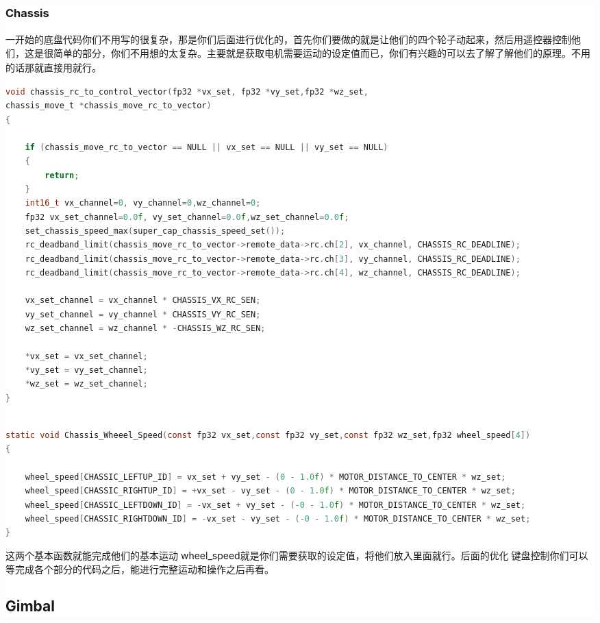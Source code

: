 ### Chassis
一开始的底盘代码你们不用写的很复杂，那是你们后面进行优化的，首先你们要做的就是让他们的四个轮子动起来，然后用遥控器控制他们，这是很简单的部分，你们不用想的太复杂。主要就是获取电机需要运动的设定值而已，你们有兴趣的可以去了解了解他们的原理。不用的话那就直接用就行。
```c
void chassis_rc_to_control_vector(fp32 *vx_set, fp32 *vy_set,fp32 *wz_set, 
chassis_move_t *chassis_move_rc_to_vector)
{
    
    if (chassis_move_rc_to_vector == NULL || vx_set == NULL || vy_set == NULL)
    {
        return;
    }
    int16_t vx_channel=0, vy_channel=0,wz_channel=0;
    fp32 vx_set_channel=0.0f, vy_set_channel=0.0f,wz_set_channel=0.0f;	
	set_chassis_speed_max(super_cap_chassis_speed_set());
    rc_deadband_limit(chassis_move_rc_to_vector->remote_data->rc.ch[2], vx_channel, CHASSIS_RC_DEADLINE);
    rc_deadband_limit(chassis_move_rc_to_vector->remote_data->rc.ch[3], vy_channel, CHASSIS_RC_DEADLINE);
	rc_deadband_limit(chassis_move_rc_to_vector->remote_data->rc.ch[4], wz_channel, CHASSIS_RC_DEADLINE);
		
    vx_set_channel = vx_channel * CHASSIS_VX_RC_SEN;
    vy_set_channel = vy_channel * CHASSIS_VY_RC_SEN;
	wz_set_channel = wz_channel * -CHASSIS_WZ_RC_SEN;

    *vx_set = vx_set_channel;
    *vy_set = vy_set_channel;
	*wz_set = wz_set_channel;
}
```   
```c

static void Chassis_Wheeel_Speed(const fp32 vx_set,const fp32 vy_set,const fp32 wz_set,fp32 wheel_speed[4])
{

	wheel_speed[CHASSIC_LEFTUP_ID] = vx_set + vy_set - (0 - 1.0f) * MOTOR_DISTANCE_TO_CENTER * wz_set;
    wheel_speed[CHASSIC_RIGHTUP_ID] = +vx_set - vy_set - (0 - 1.0f) * MOTOR_DISTANCE_TO_CENTER * wz_set;
    wheel_speed[CHASSIC_LEFTDOWN_ID] = -vx_set + vy_set - (-0 - 1.0f) * MOTOR_DISTANCE_TO_CENTER * wz_set;
    wheel_speed[CHASSIC_RIGHTDOWN_ID] = -vx_set - vy_set - (-0 - 1.0f) * MOTOR_DISTANCE_TO_CENTER * wz_set;
}
```

这两个基本函数就能完成他们的基本运动 wheel_speed就是你们需要获取的设定值，将他们放入里面就行。后面的优化 键盘控制你们可以等完成各个部分的代码之后，能进行完整运动和操作之后再看。

## Gimbal
